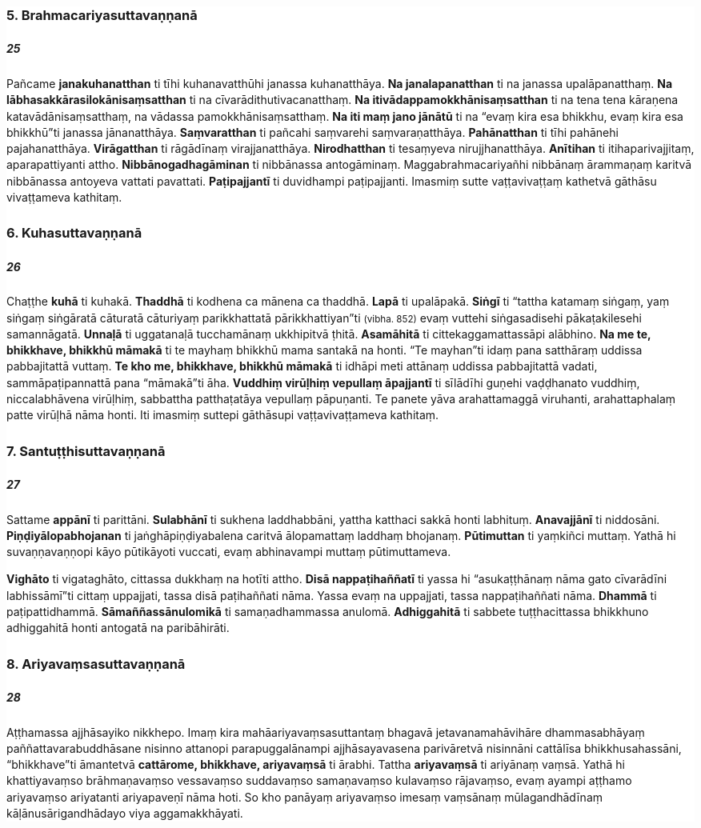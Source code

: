 ### 5. Brahmacariyasuttavaṇṇanā

##### 25

Pañcame **janakuhanatthan** ti tīhi kuhanavatthūhi janassa kuhanatthāya. **Na janalapanatthan** ti na janassa upalāpanatthaṃ. **Na lābhasakkārasilokānisaṃsatthan** ti na cīvarādithutivacanatthaṃ. **Na itivādappamokkhānisaṃsatthan** ti na tena tena kāraṇena katavādānisaṃsatthaṃ, na vādassa pamokkhānisaṃsatthaṃ. **Na iti maṃ jano jānātū** ti na “evaṃ kira esa bhikkhu, evaṃ kira esa bhikkhū”ti janassa jānanatthāya. **Saṃvaratthan** ti pañcahi saṃvarehi saṃvaraṇatthāya. **Pahānatthan** ti tīhi pahānehi pajahanatthāya. **Virāgatthan** ti rāgādīnaṃ virajjanatthāya. **Nirodhatthan** ti tesaṃyeva nirujjhanatthāya. **Anītihan** ti itihaparivajjitaṃ, aparapattiyanti attho. **Nibbānogadhagāminan** ti nibbānassa antogāminaṃ. Maggabrahmacariyañhi nibbānaṃ ārammaṇaṃ karitvā nibbānassa antoyeva vattati pavattati. **Paṭipajjantī** ti duvidhampi paṭipajjanti. Imasmiṃ sutte vaṭṭavivaṭṭaṃ kathetvā gāthāsu vivaṭṭameva kathitaṃ.

### 6. Kuhasuttavaṇṇanā

##### 26

Chaṭṭhe **kuhā** ti kuhakā. **Thaddhā** ti kodhena ca mānena ca thaddhā. **Lapā** ti upalāpakā. **Siṅgī** ti “tattha katamaṃ siṅgaṃ, yaṃ siṅgaṃ siṅgāratā cāturatā cāturiyaṃ parikkhattatā pārikkhattiyan”ti <small>(vibha. 852)</small> evaṃ vuttehi siṅgasadisehi pākaṭakilesehi samannāgatā. **Unnaḷā** ti uggatanaḷā tucchamānaṃ ukkhipitvā ṭhitā. **Asamāhitā** ti cittekaggamattassāpi alābhino. **Na me te, bhikkhave, bhikkhū māmakā** ti te mayhaṃ bhikkhū mama santakā na honti. “Te mayhan”ti idaṃ pana satthāraṃ uddissa pabbajitattā vuttaṃ. **Te kho me, bhikkhave, bhikkhū māmakā** ti idhāpi meti attānaṃ uddissa pabbajitattā vadati, sammāpaṭipannattā pana “māmakā”ti āha. **Vuddhiṃ virūḷhiṃ vepullaṃ āpajjantī** ti sīlādīhi guṇehi vaḍḍhanato vuddhiṃ, niccalabhāvena virūḷhiṃ, sabbattha patthaṭatāya vepullaṃ pāpuṇanti. Te panete yāva arahattamaggā viruhanti, arahattaphalaṃ patte virūḷhā nāma honti. Iti imasmiṃ suttepi gāthāsupi vaṭṭavivaṭṭameva kathitaṃ.

### 7. Santuṭṭhisuttavaṇṇanā

##### 27

Sattame **appānī** ti parittāni. **Sulabhānī** ti sukhena laddhabbāni, yattha katthaci sakkā honti labhituṃ. **Anavajjānī** ti niddosāni. **Piṇḍiyālopabhojanan** ti jaṅghāpiṇḍiyabalena caritvā ālopamattaṃ laddhaṃ bhojanaṃ. **Pūtimuttan** ti yaṃkiñci muttaṃ. Yathā hi suvaṇṇavaṇṇopi kāyo pūtikāyoti vuccati, evaṃ abhinavampi muttaṃ pūtimuttameva.

**Vighāto** ti vigataghāto, cittassa dukkhaṃ na hotīti attho. **Disā nappaṭihaññatī** ti yassa hi “asukaṭṭhānaṃ nāma gato cīvarādīni labhissāmī”ti cittaṃ uppajjati, tassa disā paṭihaññati nāma. Yassa evaṃ na uppajjati, tassa nappaṭihaññati nāma. **Dhammā** ti paṭipattidhammā. **Sāmaññassānulomikā** ti samaṇadhammassa anulomā. **Adhiggahitā** ti sabbete tuṭṭhacittassa bhikkhuno adhiggahitā honti antogatā na paribāhirāti.

### 8. Ariyavaṃsasuttavaṇṇanā

##### 28

Aṭṭhamassa ajjhāsayiko nikkhepo. Imaṃ kira mahāariyavaṃsasuttantaṃ bhagavā jetavanamahāvihāre dhammasabhāyaṃ paññattavarabuddhāsane nisinno attanopi parapuggalānampi ajjhāsayavasena parivāretvā nisinnāni cattālīsa bhikkhusahassāni, “bhikkhave”ti āmantetvā **cattārome, bhikkhave, ariyavaṃsā** ti ārabhi. Tattha **ariyavaṃsā** ti ariyānaṃ vaṃsā. Yathā hi khattiyavaṃso brāhmaṇavaṃso vessavaṃso suddavaṃso samaṇavaṃso kulavaṃso rājavaṃso, evaṃ ayampi aṭṭhamo ariyavaṃso ariyatanti ariyapaveṇī nāma hoti. So kho panāyaṃ ariyavaṃso imesaṃ vaṃsānaṃ mūlagandhādīnaṃ kāḷānusārigandhādayo viya aggamakkhāyati.
